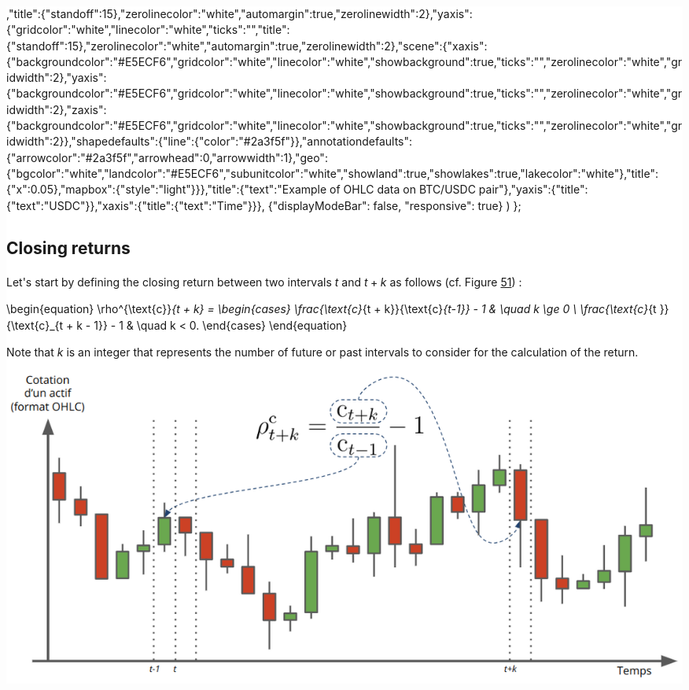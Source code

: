 ,"title":{"standoff":15},"zerolinecolor":"white","automargin":true,"zerolinewidth":2},"yaxis":{"gridcolor":"white","linecolor":"white","ticks":"","title":{"standoff":15},"zerolinecolor":"white","automargin":true,"zerolinewidth":2},"scene":{"xaxis":{"backgroundcolor":"#E5ECF6","gridcolor":"white","linecolor":"white","showbackground":true,"ticks":"","zerolinecolor":"white","gridwidth":2},"yaxis":{"backgroundcolor":"#E5ECF6","gridcolor":"white","linecolor":"white","showbackground":true,"ticks":"","zerolinecolor":"white","gridwidth":2},"zaxis":{"backgroundcolor":"#E5ECF6","gridcolor":"white","linecolor":"white","showbackground":true,"ticks":"","zerolinecolor":"white","gridwidth":2}},"shapedefaults":{"line":{"color":"#2a3f5f"}},"annotationdefaults":{"arrowcolor":"#2a3f5f","arrowhead":0,"arrowwidth":1},"geo":{"bgcolor":"white","landcolor":"#E5ECF6","subunitcolor":"white","showland":true,"showlakes":true,"lakecolor":"white"},"title":{"x":0.05},"mapbox":{"style":"light"}}},"title":{"text":"Example of OHLC data on BTC/USDC pair"},"yaxis":{"title":{"text":"USDC"}},"xaxis":{"title":{"text":"Time"}}},                        {"displayModeBar": false, "responsive": true}                    )                };                            </script>        </div>


<a id="org4674f4c"></a>

## Closing returns

Let's start by defining the closing return between two intervals $t$ and $t+k$ as follows (cf. Figure
[51](#org4457db2)) :

\begin{equation}
\rho^{\text{c}}_{t + k} = 
\begin{cases}
\frac{\text{c}_{t + k}}{\text{c}_{t-1}} - 1 & \quad k \ge 0 \\
\frac{\text{c}_{t }}{\text{c}_{t + k - 1}} - 1 & \quad k < 0.
\end{cases}
\end{equation}

Note that $k$ is an integer that represents the number of future or past intervals to consider for the calculation of the return.

![img](./fig/rho_c_t_k.png "Graphical illustration of closing returns.")
